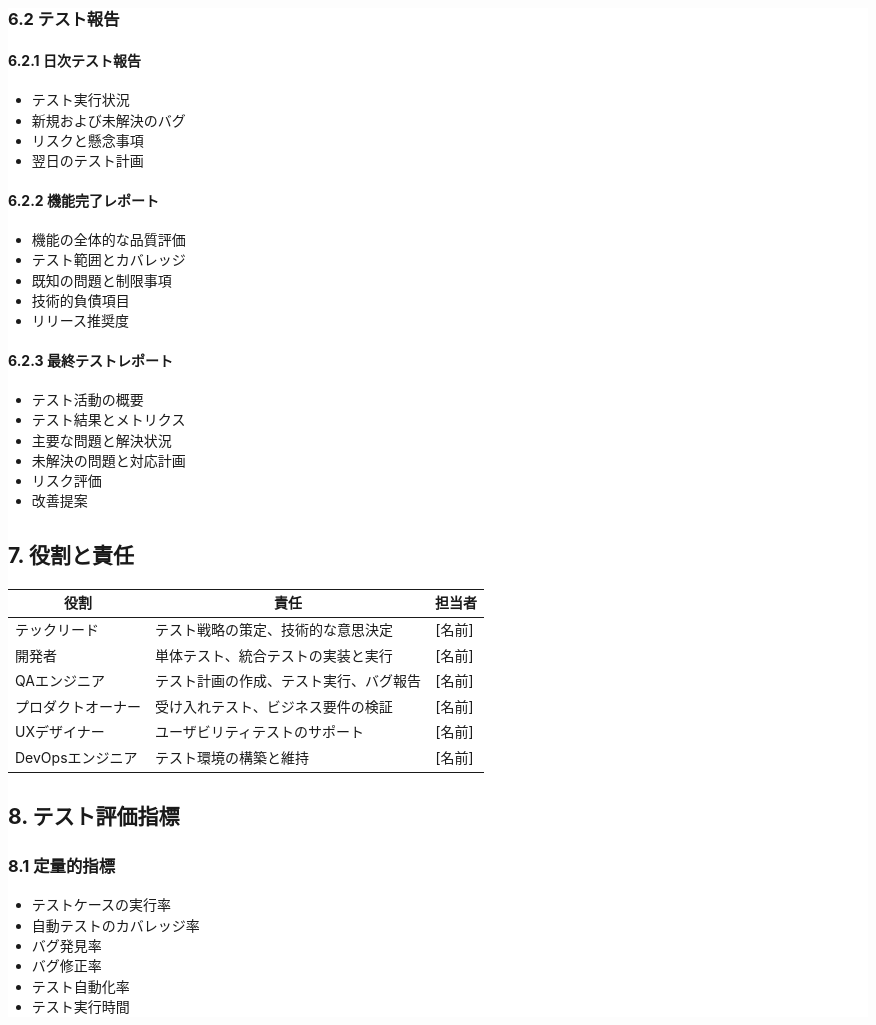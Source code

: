 ### 6.2 テスト報告

#### 6.2.1 日次テスト報告

- テスト実行状況
- 新規および未解決のバグ
- リスクと懸念事項
- 翌日のテスト計画

#### 6.2.2 機能完了レポート

- 機能の全体的な品質評価
- テスト範囲とカバレッジ
- 既知の問題と制限事項
- 技術的負債項目
- リリース推奨度

#### 6.2.3 最終テストレポート

- テスト活動の概要
- テスト結果とメトリクス
- 主要な問題と解決状況
- 未解決の問題と対応計画
- リスク評価
- 改善提案

## 7. 役割と責任

| 役割 | 責任 | 担当者 |
|------|------|--------|
| テックリード | テスト戦略の策定、技術的な意思決定 | [名前] |
| 開発者 | 単体テスト、統合テストの実装と実行 | [名前] |
| QAエンジニア | テスト計画の作成、テスト実行、バグ報告 | [名前] |
| プロダクトオーナー | 受け入れテスト、ビジネス要件の検証 | [名前] |
| UXデザイナー | ユーザビリティテストのサポート | [名前] |
| DevOpsエンジニア | テスト環境の構築と維持 | [名前] |

## 8. テスト評価指標

### 8.1 定量的指標

- テストケースの実行率
- 自動テストのカバレッジ率
- バグ発見率
- バグ修正率
- テスト自動化率
- テスト実行時間
